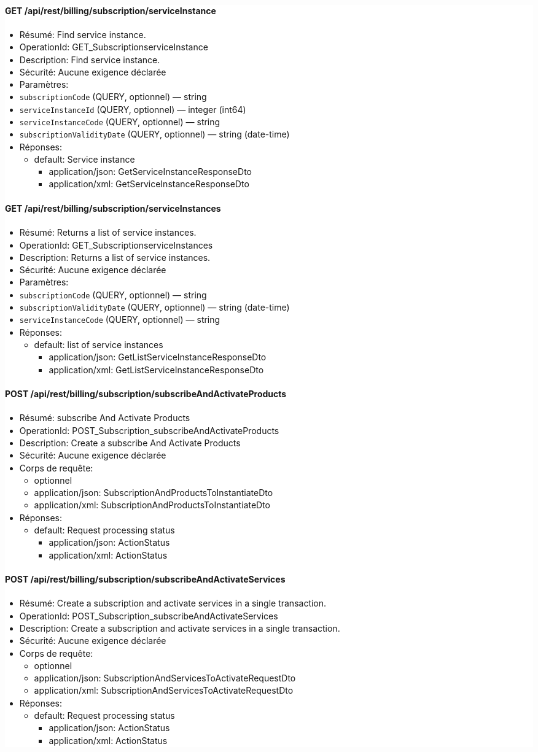 #### GET /api/rest/billing/subscription/serviceInstance

- Résumé:  Find service instance.  
- OperationId:     GET_SubscriptionserviceInstance
- Description: Find service instance.
- Sécurité: Aucune exigence déclarée
- Paramètres:
- `subscriptionCode` (QUERY, optionnel) — string
- `serviceInstanceId` (QUERY, optionnel) — integer (int64)
- `serviceInstanceCode` (QUERY, optionnel) — string
- `subscriptionValidityDate` (QUERY, optionnel) — string (date-time)
- Réponses:
  - default: Service instance
    - application/json: GetServiceInstanceResponseDto
    - application/xml: GetServiceInstanceResponseDto

#### GET /api/rest/billing/subscription/serviceInstances

- Résumé:  Returns a list of service instances.  
- OperationId:     GET_SubscriptionserviceInstances
- Description: Returns a list of service instances.
- Sécurité: Aucune exigence déclarée
- Paramètres:
- `subscriptionCode` (QUERY, optionnel) — string
- `subscriptionValidityDate` (QUERY, optionnel) — string (date-time)
- `serviceInstanceCode` (QUERY, optionnel) — string
- Réponses:
  - default: list of service instances
    - application/json: GetListServiceInstanceResponseDto
    - application/xml: GetListServiceInstanceResponseDto

#### POST /api/rest/billing/subscription/subscribeAndActivateProducts

- Résumé:  subscribe And Activate Products 
- OperationId: POST_Subscription_subscribeAndActivateProducts
- Description: Create a subscribe And Activate Products
- Sécurité: Aucune exigence déclarée
- Corps de requête:
  - optionnel
  - application/json: SubscriptionAndProductsToInstantiateDto
  - application/xml: SubscriptionAndProductsToInstantiateDto
- Réponses:
  - default: Request processing status
    - application/json: ActionStatus
    - application/xml: ActionStatus

#### POST /api/rest/billing/subscription/subscribeAndActivateServices

- Résumé:  Create a subscription and activate services in a single transaction.  
- OperationId:     POST_Subscription_subscribeAndActivateServices
- Description: Create a subscription and activate services in a single transaction.
- Sécurité: Aucune exigence déclarée
- Corps de requête:
  - optionnel
  - application/json: SubscriptionAndServicesToActivateRequestDto
  - application/xml: SubscriptionAndServicesToActivateRequestDto
- Réponses:
  - default: Request processing status
    - application/json: ActionStatus
    - application/xml: ActionStatus
